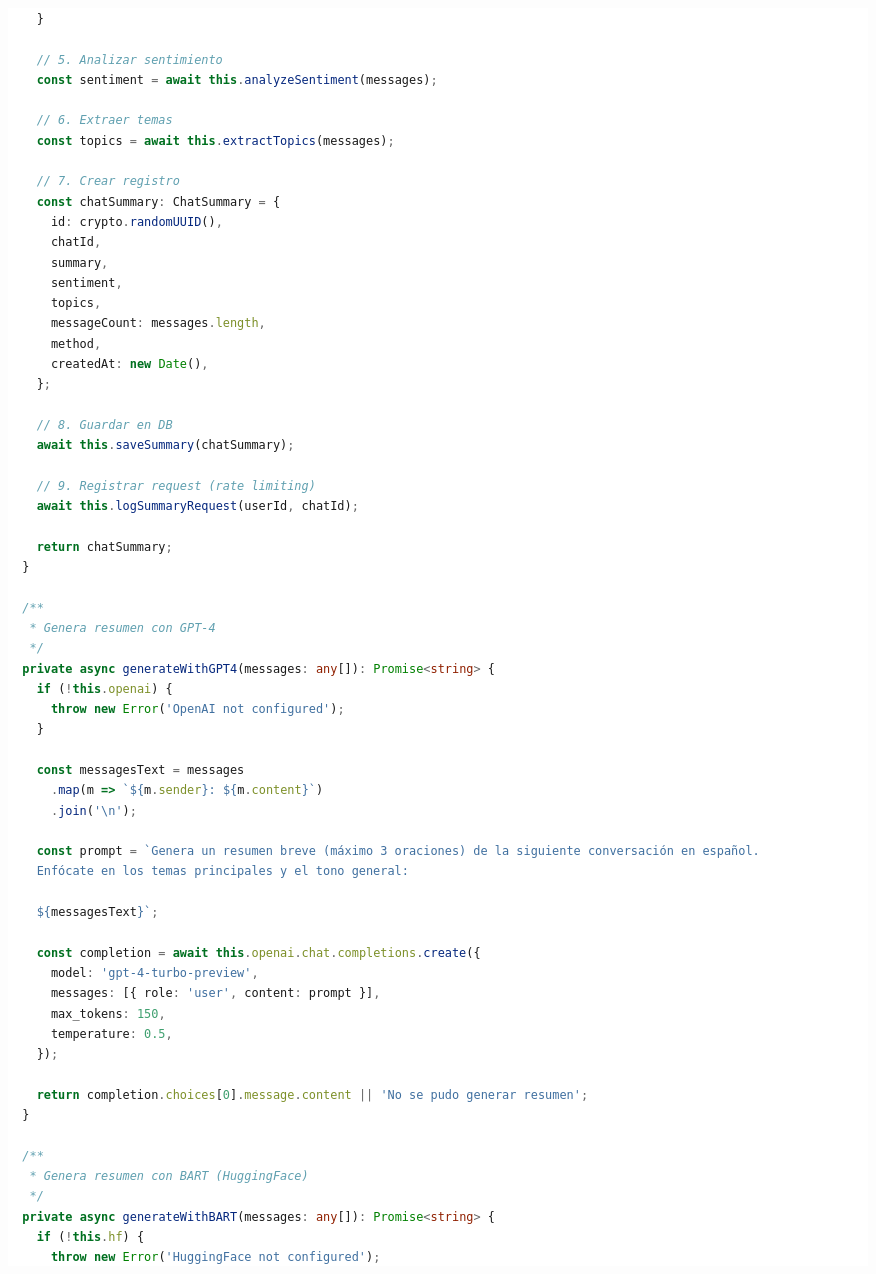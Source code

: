 ```typescript
    }

    // 5. Analizar sentimiento
    const sentiment = await this.analyzeSentiment(messages);

    // 6. Extraer temas
    const topics = await this.extractTopics(messages);

    // 7. Crear registro
    const chatSummary: ChatSummary = {
      id: crypto.randomUUID(),
      chatId,
      summary,
      sentiment,
      topics,
      messageCount: messages.length,
      method,
      createdAt: new Date(),
    };

    // 8. Guardar en DB
    await this.saveSummary(chatSummary);

    // 9. Registrar request (rate limiting)
    await this.logSummaryRequest(userId, chatId);

    return chatSummary;
  }

  /**
   * Genera resumen con GPT-4
   */
  private async generateWithGPT4(messages: any[]): Promise<string> {
    if (!this.openai) {
      throw new Error('OpenAI not configured');
    }

    const messagesText = messages
      .map(m => `${m.sender}: ${m.content}`)
      .join('\n');

    const prompt = `Genera un resumen breve (máximo 3 oraciones) de la siguiente conversación en español. 
    Enfócate en los temas principales y el tono general:

    ${messagesText}`;

    const completion = await this.openai.chat.completions.create({
      model: 'gpt-4-turbo-preview',
      messages: [{ role: 'user', content: prompt }],
      max_tokens: 150,
      temperature: 0.5,
    });

    return completion.choices[0].message.content || 'No se pudo generar resumen';
  }

  /**
   * Genera resumen con BART (HuggingFace)
   */
  private async generateWithBART(messages: any[]): Promise<string> {
    if (!this.hf) {
      throw new Error('HuggingFace not configured');
```